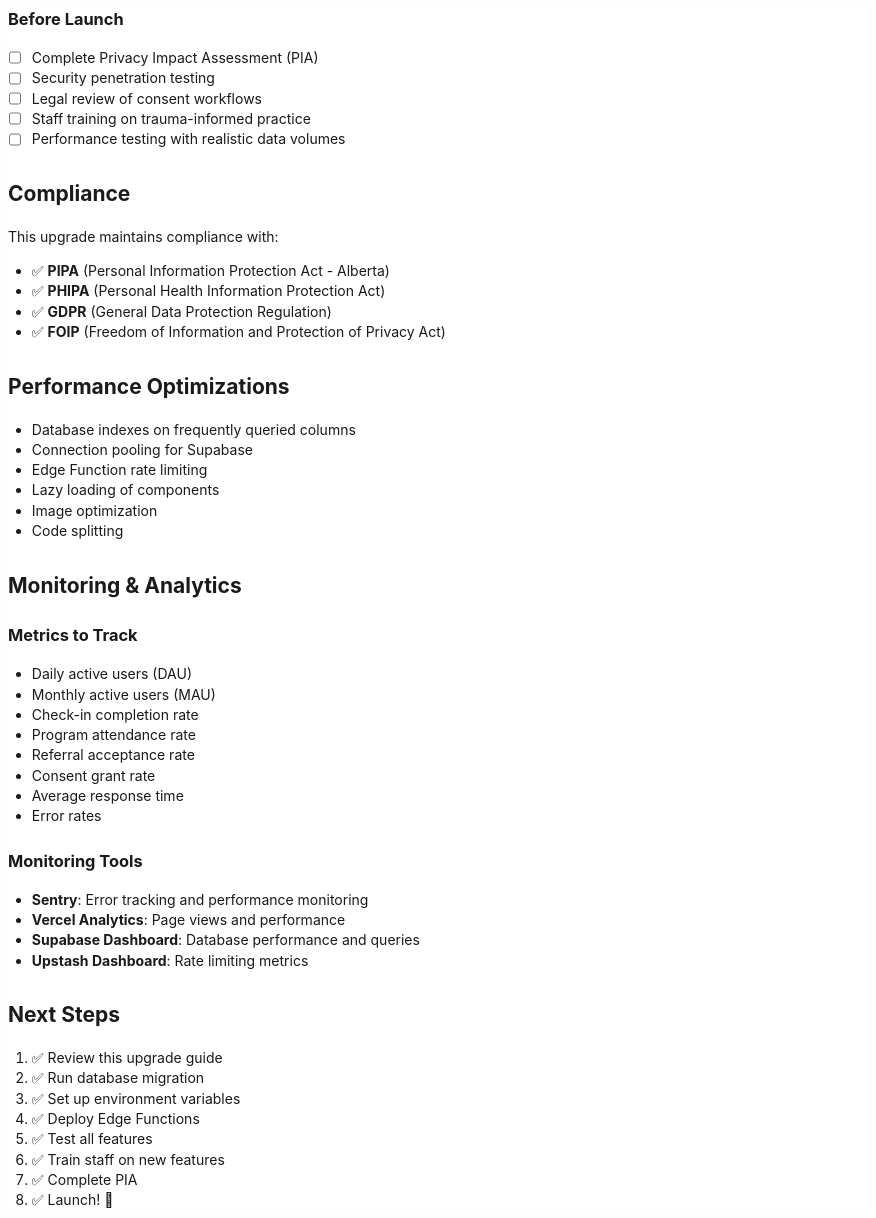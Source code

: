 ### Before Launch

- [ ] Complete Privacy Impact Assessment (PIA)
- [ ] Security penetration testing
- [ ] Legal review of consent workflows
- [ ] Staff training on trauma-informed practice
- [ ] Performance testing with realistic data volumes

## Compliance

This upgrade maintains compliance with:

- ✅ **PIPA** (Personal Information Protection Act - Alberta)
- ✅ **PHIPA** (Personal Health Information Protection Act)
- ✅ **GDPR** (General Data Protection Regulation)
- ✅ **FOIP** (Freedom of Information and Protection of Privacy Act)

## Performance Optimizations

- Database indexes on frequently queried columns
- Connection pooling for Supabase
- Edge Function rate limiting
- Lazy loading of components
- Image optimization
- Code splitting

## Monitoring & Analytics

### Metrics to Track

- Daily active users (DAU)
- Monthly active users (MAU)
- Check-in completion rate
- Program attendance rate
- Referral acceptance rate
- Consent grant rate
- Average response time
- Error rates

### Monitoring Tools

- **Sentry**: Error tracking and performance monitoring
- **Vercel Analytics**: Page views and performance
- **Supabase Dashboard**: Database performance and queries
- **Upstash Dashboard**: Rate limiting metrics

## Next Steps

1. ✅ Review this upgrade guide
2. ✅ Run database migration
3. ✅ Set up environment variables
4. ✅ Deploy Edge Functions
5. ✅ Test all features
6. ✅ Train staff on new features
7. ✅ Complete PIA
8. ✅ Launch! 🚀

